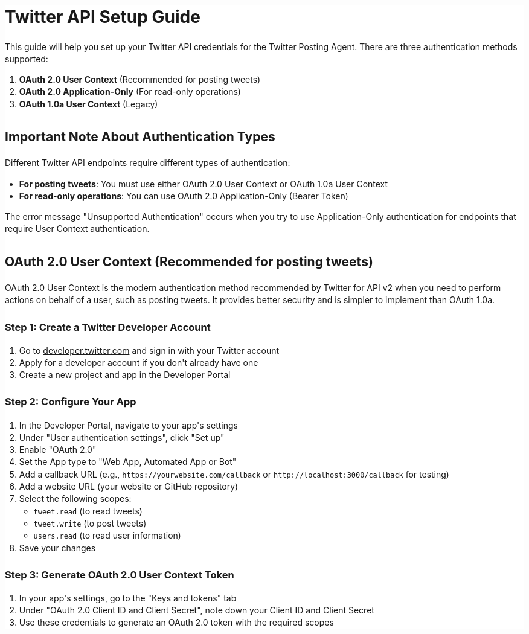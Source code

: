 # Twitter API Setup Guide

This guide will help you set up your Twitter API credentials for the Twitter Posting Agent. There are three authentication methods supported:

1. **OAuth 2.0 User Context** (Recommended for posting tweets)
2. **OAuth 2.0 Application-Only** (For read-only operations)
3. **OAuth 1.0a User Context** (Legacy)

## Important Note About Authentication Types

Different Twitter API endpoints require different types of authentication:

- **For posting tweets**: You must use either OAuth 2.0 User Context or OAuth 1.0a User Context
- **For read-only operations**: You can use OAuth 2.0 Application-Only (Bearer Token)

The error message "Unsupported Authentication" occurs when you try to use Application-Only authentication for endpoints that require User Context authentication.

## OAuth 2.0 User Context (Recommended for posting tweets)

OAuth 2.0 User Context is the modern authentication method recommended by Twitter for API v2 when you need to perform actions on behalf of a user, such as posting tweets. It provides better security and is simpler to implement than OAuth 1.0a.

### Step 1: Create a Twitter Developer Account

1. Go to [developer.twitter.com](https://developer.twitter.com/) and sign in with your Twitter account
2. Apply for a developer account if you don't already have one
3. Create a new project and app in the Developer Portal

### Step 2: Configure Your App

1. In the Developer Portal, navigate to your app's settings
2. Under "User authentication settings", click "Set up"
3. Enable "OAuth 2.0"
4. Set the App type to "Web App, Automated App or Bot"
5. Add a callback URL (e.g., `https://yourwebsite.com/callback` or `http://localhost:3000/callback` for testing)
6. Add a website URL (your website or GitHub repository)
7. Select the following scopes:
   - `tweet.read` (to read tweets)
   - `tweet.write` (to post tweets)
   - `users.read` (to read user information)
8. Save your changes

### Step 3: Generate OAuth 2.0 User Context Token

1. In your app's settings, go to the "Keys and tokens" tab
2. Under "OAuth 2.0 Client ID and Client Secret", note down your Client ID and Client Secret
3. Use these credentials to generate an OAuth 2.0 token with the required scopes
